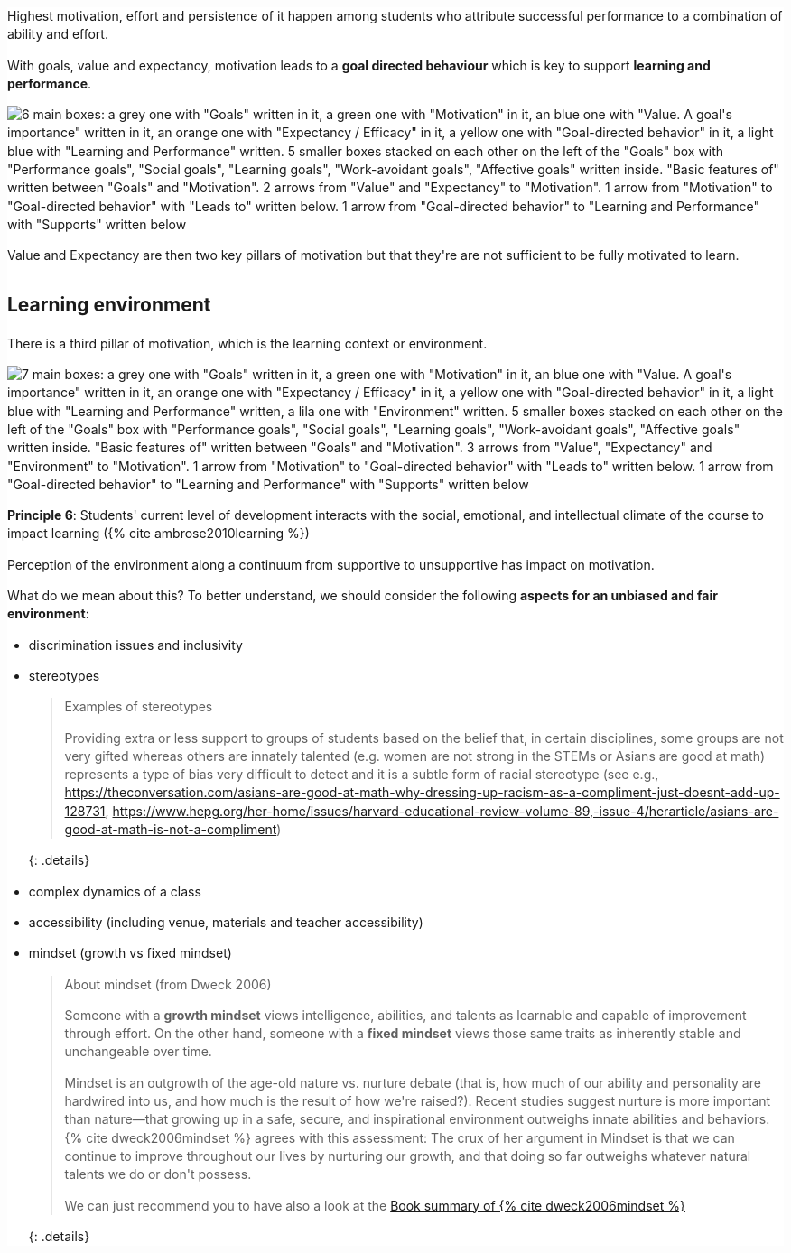 Highest motivation, effort and persistence of it happen among students who attribute successful performance to a combination of ability and effort.


With goals, value and expectancy, motivation leads to a **goal directed behaviour** which is key to support **learning and performance**.

![6 main boxes: a grey one with "Goals" written in it, a green one with "Motivation" in it, an blue one with "Value. A goal's importance" written in it, an orange one with "Expectancy / Efficacy" in it, a yellow one with "Goal-directed behavior" in it, a light blue with "Learning and Performance" written. 5 smaller boxes stacked on each other on the left of the "Goals" box with "Performance goals", "Social goals", "Learning goals", "Work-avoidant goals", "Affective goals" written inside. "Basic features of" written between "Goals" and "Motivation". 2 arrows from "Value" and "Expectancy" to "Motivation". 1 arrow  from "Motivation" to "Goal-directed behavior" with "Leads to" written below. 1 arrow from "Goal-directed behavior" to "Learning and Performance" with "Supports" written below](images/motivation_concept_map_l6.png)

Value and Expectancy are then two key pillars of motivation but that they're are not sufficient to be fully motivated to learn.

## Learning environment

There is a third pillar of motivation, which is the learning context or environment.

![7 main boxes: a grey one with "Goals" written in it, a green one with "Motivation" in it, an blue one with "Value. A goal's importance" written in it, an orange one with "Expectancy / Efficacy" in it, a yellow one with "Goal-directed behavior" in it, a light blue with "Learning and Performance" written, a lila one with "Environment" written. 5 smaller boxes stacked on each other on the left of the "Goals" box with "Performance goals", "Social goals", "Learning goals", "Work-avoidant goals", "Affective goals" written inside. "Basic features of" written between "Goals" and "Motivation". 3 arrows from "Value", "Expectancy" and "Environment" to "Motivation". 1 arrow  from "Motivation" to "Goal-directed behavior" with "Leads to" written below. 1 arrow from "Goal-directed behavior" to "Learning and Performance" with "Supports" written below](images/motivation_concept_map_l7.png)

**Principle 6**: Students' current level of development interacts with the social, emotional, and intellectual climate of the course to impact learning ({% cite ambrose2010learning %})

Perception of the environment along a continuum from supportive to unsupportive has impact on motivation.

What do we mean about this? To better understand, we should consider the following **aspects for an unbiased and fair environment**:

- discrimination issues and inclusivity
- stereotypes

    > <details-title>Examples of stereotypes</details-title>
    >
    > Providing extra or less support to groups of students based on the belief that, in certain disciplines, some groups are not very gifted whereas others are innately talented (e.g. women are not strong in the STEMs or Asians are good at math) represents a type of bias very difficult to detect and it is a subtle form of racial stereotype (see e.g., https://theconversation.com/asians-are-good-at-math-why-dressing-up-racism-as-a-compliment-just-doesnt-add-up-128731, https://www.hepg.org/her-home/issues/harvard-educational-review-volume-89,-issue-4/herarticle/asians-are-good-at-math-is-not-a-compliment)
    >
    {: .details}

- complex dynamics of a class
- accessibility (including venue, materials and teacher accessibility)
- mindset (growth vs fixed mindset)

    > <details-title>About mindset (from Dweck 2006)</details-title>
    >
    > Someone with a **growth mindset** views intelligence, abilities, and talents as learnable and capable of improvement through effort. On the other hand, someone with a **fixed mindset** views those same traits as inherently stable and unchangeable over time.
    >
    > Mindset is an outgrowth of the age-old nature vs. nurture debate (that is, how much of our ability and personality are hardwired into us, and how much is the result of how we're raised?). Recent studies suggest nurture is more important than nature—that growing up in a safe, secure, and inspirational environment outweighs innate abilities and behaviors. {% cite dweck2006mindset %} agrees with this assessment: The crux of her argument in Mindset is that we can continue to improve throughout our lives by nurturing our growth, and that doing so far outweighs whatever natural talents we do or don't possess.
    >
    > We can just recommend you to have also a look at the [Book summary of  {% cite dweck2006mindset %}](https://www.shortform.com/summary/mindset-the-new-psychology-of-success-summary-carol-dweck?gclid=CjwKCAjwgr6TBhAGEiwA3aVuIfDQDR77RVaUfjyQVrmQQ5ELPCl5fjLlbnfSZ2RPbdwoObh6POrJzhoCkZkQAvD_BwE)
    >
    {: .details}
